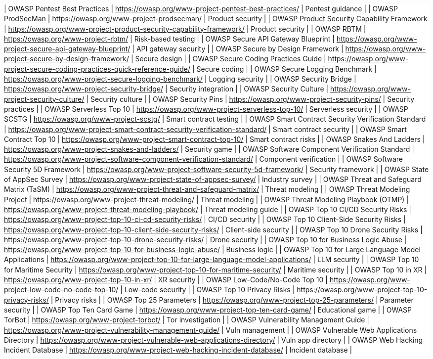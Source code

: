 | OWASP Pentest Best Practices | https://owasp.org/www-project-pentest-best-practices/ | Pentest guidance |
| OWASP ProdSecMan | https://owasp.org/www-project-prodsecman/ | Product security |
| OWASP Product Security Capability Framework | https://owasp.org/www-project-product-security-capability-framework/ | Product security |
| OWASP RBTM | https://owasp.org/www-project-rbtm/ | Risk-based testing |
| OWASP Secure API Gateway Blueprint | https://owasp.org/www-project-secure-api-gateway-blueprint/ | API gateway security |
| OWASP Secure by Design Framework | https://owasp.org/www-project-secure-by-design-framework/ | Secure design |
| OWASP Secure Coding Practices Guide | https://owasp.org/www-project-secure-coding-practices-quick-reference-guide/ | Secure coding |
| OWASP Secure Logging Benchmark | https://owasp.org/www-project-secure-logging-benchmark/ | Logging security |
| OWASP Security Bridge | https://owasp.org/www-project-security-bridge/ | Security integration |
| OWASP Security Culture | https://owasp.org/www-project-security-culture/ | Security culture |
| OWASP Security Pins | https://owasp.org/www-project-security-pins/ | Security practices |
| OWASP Serverless Top 10 | https://owasp.org/www-project-serverless-top-10/ | Serverless security |
| OWASP SCSTG | https://owasp.org/www-project-scstg/ | Smart contract testing |
| OWASP Smart Contract Security Verification Standard | https://owasp.org/www-project-smart-contract-security-verification-standard/ | Smart contract security |
| OWASP Smart Contract Top 10 | https://owasp.org/www-project-smart-contract-top-10/ | Smart contract risks |
| OWASP Snakes And Ladders | https://owasp.org/www-project-snakes-and-ladders/ | Security game |
| OWASP Software Component Verification Standard | https://owasp.org/www-project-software-component-verification-standard/ | Component verification |
| OWASP Software Security 5D Framework | https://owasp.org/www-project-software-security-5d-framework/ | Security framework |
| OWASP State of AppSec Survey | https://owasp.org/www-project-state-of-appsec-survey/ | Industry survey |
| OWASP Threat and Safeguard Matrix (TaSM) | https://owasp.org/www-project-threat-and-safeguard-matrix/ | Threat modeling |
| OWASP Threat Modeling Project | https://owasp.org/www-project-threat-modeling/ | Threat modeling |
| OWASP Threat Modeling Playbook (OTMP) | https://owasp.org/www-project-threat-modeling-playbook/ | Threat modeling guide |
| OWASP Top 10 CI/CD Security Risks | https://owasp.org/www-project-top-10-ci-cd-security-risks/ | CI/CD security |
| OWASP Top 10 Client-Side Security Risks | https://owasp.org/www-project-top-10-client-side-security-risks/ | Client-side security |
| OWASP Top 10 Drone Security Risks | https://owasp.org/www-project-top-10-drone-security-risks/ | Drone security |
| OWASP Top 10 for Business Logic Abuse | https://owasp.org/www-project-top-10-for-business-logic-abuse/ | Business logic |
| OWASP Top 10 for Large Language Model Applications | https://owasp.org/www-project-top-10-for-large-language-model-applications/ | LLM security |
| OWASP Top 10 for Maritime Security | https://owasp.org/www-project-top-10-for-maritime-security/ | Maritime security |
| OWASP Top 10 in XR | https://owasp.org/www-project-top-10-in-xr/ | XR security |
| OWASP Low-Code/No-Code Top 10 | https://owasp.org/www-project-low-code-no-code-top-10/ | Low-code security |
| OWASP Top 10 Privacy Risks | https://owasp.org/www-project-top-10-privacy-risks/ | Privacy risks |
| OWASP Top 25 Parameters | https://owasp.org/www-project-top-25-parameters/ | Parameter security |
| OWASP Top Ten Card Game | https://owasp.org/www-project-top-ten-card-game/ | Educational game |
| OWASP TorBot | https://owasp.org/www-project-torbot/ | Tor investigation |
| OWASP Vulnerability Management Guide | https://owasp.org/www-project-vulnerability-management-guide/ | Vuln management |
| OWASP Vulnerable Web Applications Directory | https://owasp.org/www-project-vulnerable-web-applications-directory/ | Vuln app directory |
| OWASP Web Hacking Incident Database | https://owasp.org/www-project-web-hacking-incident-database/ | Incident database |